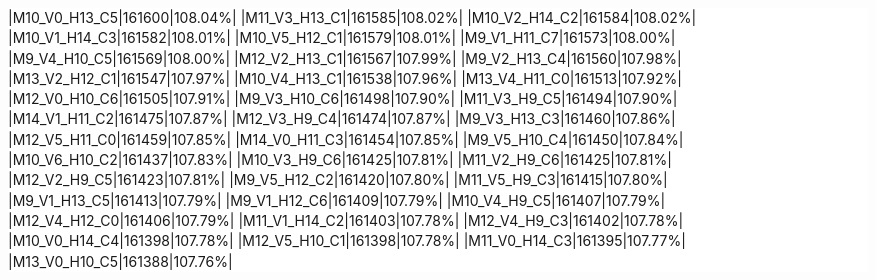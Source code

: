 |M10_V0_H13_C5|161600|108.04%|
|M11_V3_H13_C1|161585|108.02%|
|M10_V2_H14_C2|161584|108.02%|
|M10_V1_H14_C3|161582|108.01%|
|M10_V5_H12_C1|161579|108.01%|
|M9_V1_H11_C7|161573|108.00%|
|M9_V4_H10_C5|161569|108.00%|
|M12_V2_H13_C1|161567|107.99%|
|M9_V2_H13_C4|161560|107.98%|
|M13_V2_H12_C1|161547|107.97%|
|M10_V4_H13_C1|161538|107.96%|
|M13_V4_H11_C0|161513|107.92%|
|M12_V0_H10_C6|161505|107.91%|
|M9_V3_H10_C6|161498|107.90%|
|M11_V3_H9_C5|161494|107.90%|
|M14_V1_H11_C2|161475|107.87%|
|M12_V3_H9_C4|161474|107.87%|
|M9_V3_H13_C3|161460|107.86%|
|M12_V5_H11_C0|161459|107.85%|
|M14_V0_H11_C3|161454|107.85%|
|M9_V5_H10_C4|161450|107.84%|
|M10_V6_H10_C2|161437|107.83%|
|M10_V3_H9_C6|161425|107.81%|
|M11_V2_H9_C6|161425|107.81%|
|M12_V2_H9_C5|161423|107.81%|
|M9_V5_H12_C2|161420|107.80%|
|M11_V5_H9_C3|161415|107.80%|
|M9_V1_H13_C5|161413|107.79%|
|M9_V1_H12_C6|161409|107.79%|
|M10_V4_H9_C5|161407|107.79%|
|M12_V4_H12_C0|161406|107.79%|
|M11_V1_H14_C2|161403|107.78%|
|M12_V4_H9_C3|161402|107.78%|
|M10_V0_H14_C4|161398|107.78%|
|M12_V5_H10_C1|161398|107.78%|
|M11_V0_H14_C3|161395|107.77%|
|M13_V0_H10_C5|161388|107.76%|